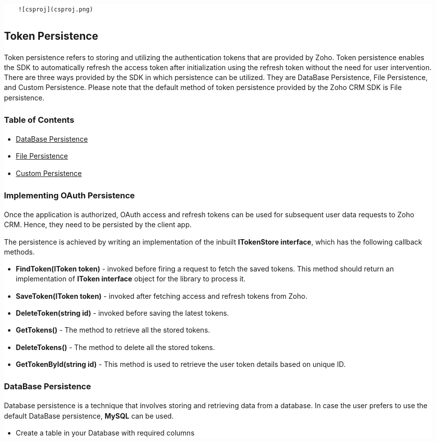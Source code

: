         ![csproj](csproj.png)

## Token Persistence

Token persistence refers to storing and utilizing the authentication tokens that are provided by Zoho. Token persistence enables the SDK to automatically refresh the access token after initialization using the refresh token without the need for user intervention. There are three ways provided by the SDK in which persistence can be utilized. They are DataBase Persistence, File Persistence, and Custom Persistence. Please note that the default method of token persistence provided by the Zoho CRM SDK is File persistence.

### Table of Contents

- [DataBase Persistence](#database-persistence)

- [File Persistence](#file-persistence)

- [Custom Persistence](#custom-persistence)

### Implementing OAuth Persistence

Once the application is authorized, OAuth access and refresh tokens can be used for subsequent user data requests to Zoho CRM. Hence, they need to be persisted by the client app.

The persistence is achieved by writing an implementation of the inbuilt **ITokenStore interface**, which has the following callback methods.

- **FindToken(IToken token)** - invoked before firing a request to fetch the saved tokens. This method should return an implementation of **IToken interface** object for the library to process it.

- **SaveToken(IToken token)** - invoked after fetching access and refresh tokens from Zoho.

- **DeleteToken(string id)** - invoked before saving the latest tokens.

- **GetTokens()** - The method to retrieve all the stored tokens.

- **DeleteTokens()** - The method to delete all the stored tokens.

- **GetTokenById(string id)** - This method is used to retrieve the user token details based on unique ID.

### DataBase Persistence

Database persistence is a technique that involves storing and retrieving data from a database. In case the user prefers to use the default DataBase persistence, **MySQL** can be used.

- Create a table in your Database with required columns
